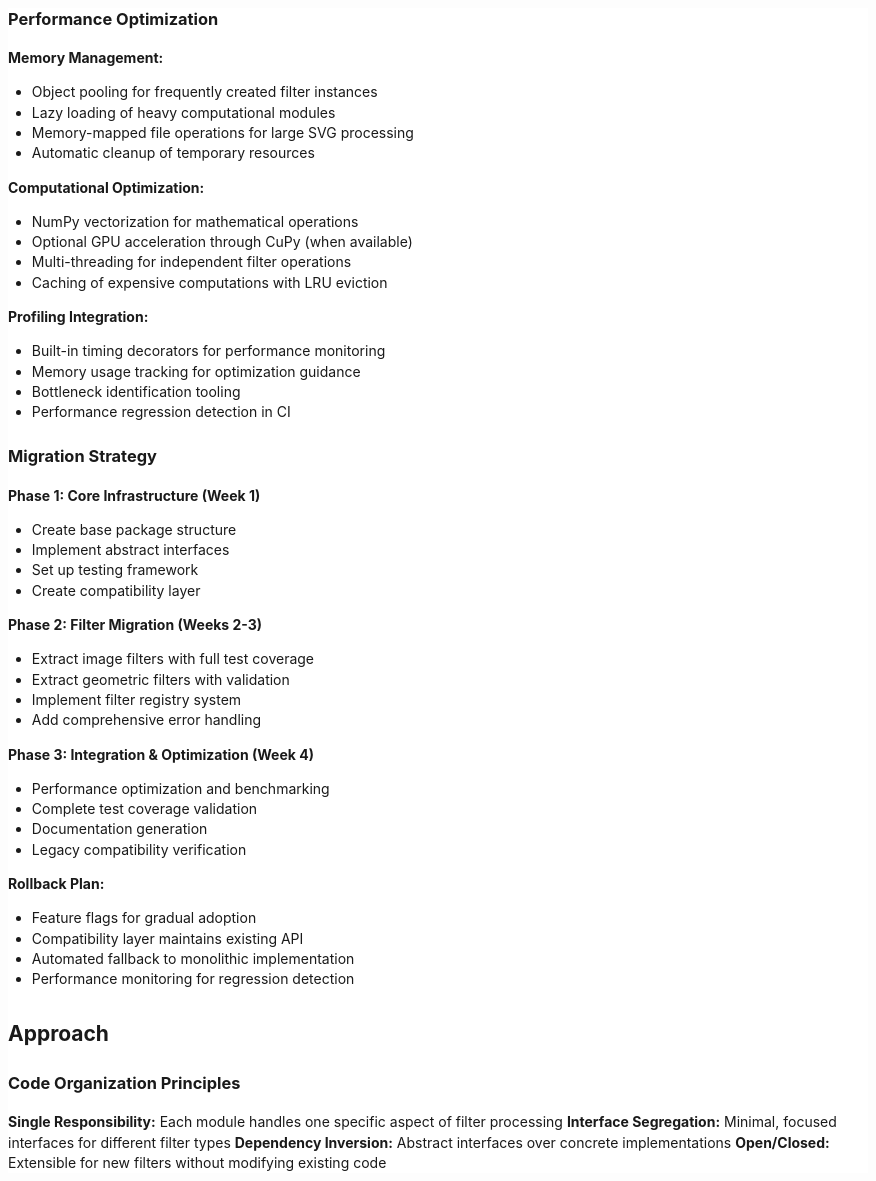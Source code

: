 ### Performance Optimization

**Memory Management:**
- Object pooling for frequently created filter instances
- Lazy loading of heavy computational modules
- Memory-mapped file operations for large SVG processing
- Automatic cleanup of temporary resources

**Computational Optimization:**
- NumPy vectorization for mathematical operations
- Optional GPU acceleration through CuPy (when available)
- Multi-threading for independent filter operations
- Caching of expensive computations with LRU eviction

**Profiling Integration:**
- Built-in timing decorators for performance monitoring
- Memory usage tracking for optimization guidance
- Bottleneck identification tooling
- Performance regression detection in CI

### Migration Strategy

**Phase 1: Core Infrastructure (Week 1)**
- Create base package structure
- Implement abstract interfaces
- Set up testing framework
- Create compatibility layer

**Phase 2: Filter Migration (Weeks 2-3)**
- Extract image filters with full test coverage
- Extract geometric filters with validation
- Implement filter registry system
- Add comprehensive error handling

**Phase 3: Integration & Optimization (Week 4)**
- Performance optimization and benchmarking
- Complete test coverage validation
- Documentation generation
- Legacy compatibility verification

**Rollback Plan:**
- Feature flags for gradual adoption
- Compatibility layer maintains existing API
- Automated fallback to monolithic implementation
- Performance monitoring for regression detection

## Approach

### Code Organization Principles

**Single Responsibility:** Each module handles one specific aspect of filter processing
**Interface Segregation:** Minimal, focused interfaces for different filter types
**Dependency Inversion:** Abstract interfaces over concrete implementations
**Open/Closed:** Extensible for new filters without modifying existing code
